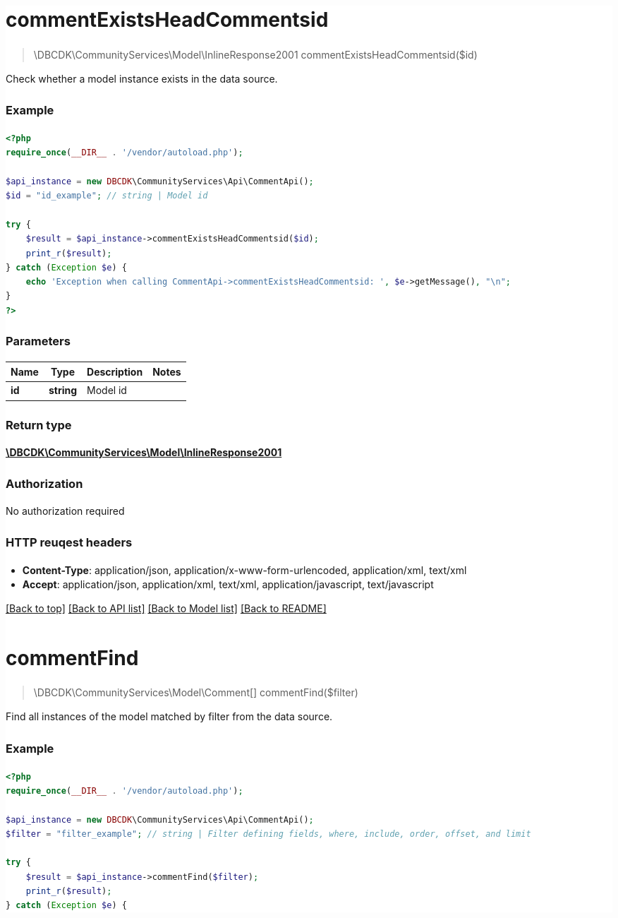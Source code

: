 # **commentExistsHeadCommentsid**
> \DBCDK\CommunityServices\Model\InlineResponse2001 commentExistsHeadCommentsid($id)

Check whether a model instance exists in the data source.

### Example 
```php
<?php
require_once(__DIR__ . '/vendor/autoload.php');

$api_instance = new DBCDK\CommunityServices\Api\CommentApi();
$id = "id_example"; // string | Model id

try { 
    $result = $api_instance->commentExistsHeadCommentsid($id);
    print_r($result);
} catch (Exception $e) {
    echo 'Exception when calling CommentApi->commentExistsHeadCommentsid: ', $e->getMessage(), "\n";
}
?>
```

### Parameters

Name | Type | Description  | Notes
------------- | ------------- | ------------- | -------------
 **id** | **string**| Model id | 

### Return type

[**\DBCDK\CommunityServices\Model\InlineResponse2001**](InlineResponse2001.md)

### Authorization

No authorization required

### HTTP reuqest headers

 - **Content-Type**: application/json, application/x-www-form-urlencoded, application/xml, text/xml
 - **Accept**: application/json, application/xml, text/xml, application/javascript, text/javascript

[[Back to top]](#) [[Back to API list]](../README.md#documentation-for-api-endpoints) [[Back to Model list]](../README.md#documentation-for-models) [[Back to README]](../README.md)

# **commentFind**
> \DBCDK\CommunityServices\Model\Comment[] commentFind($filter)

Find all instances of the model matched by filter from the data source.

### Example 
```php
<?php
require_once(__DIR__ . '/vendor/autoload.php');

$api_instance = new DBCDK\CommunityServices\Api\CommentApi();
$filter = "filter_example"; // string | Filter defining fields, where, include, order, offset, and limit

try { 
    $result = $api_instance->commentFind($filter);
    print_r($result);
} catch (Exception $e) {
```